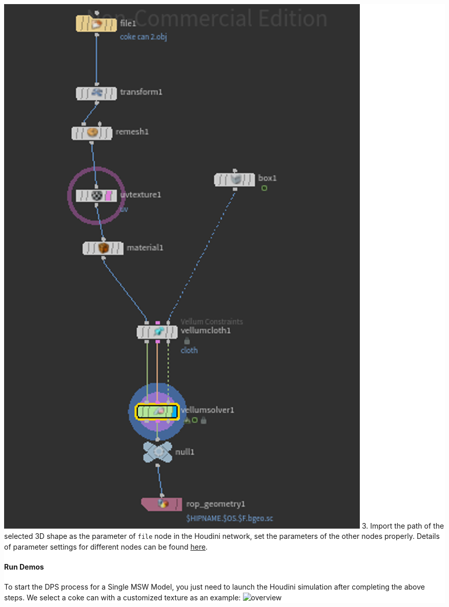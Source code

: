    ![overview](docs/SDPS_network.png)
3. Import the path of the selected 3D shape as the parameter of `file` node in the Houdini network, set the parameters of the other nodes properly. Details of parameter settings for different nodes can be found [here](https://clumsy-angora-757.notion.site/DPS-e896c9b6e4b949e4960dbeca092cfff4).
#### Run Demos
To start the DPS process for a Single MSW Model, you just need to launch the Houdini simulation after completing the above steps. We select a coke can with a customized texture as an example:
   ![overview](docs/can_crushing_with_CUHK.gif)  

